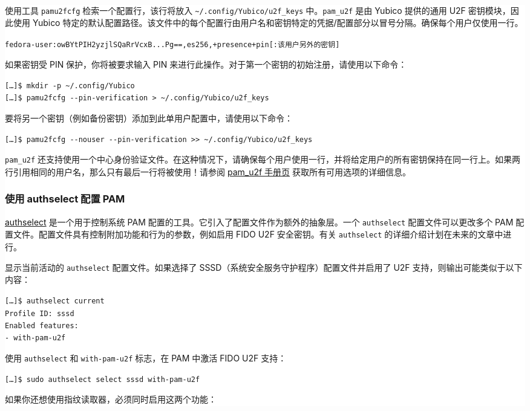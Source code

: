 
使用工具 `pamu2fcfg` 检索一个配置行，该行将放入 `~/.config/Yubico/u2f_keys` 中。`pam_u2f` 是由 Yubico 提供的通用 U2F 密钥模块，因此使用 Yubico 特定的默认配置路径。该文件中的每个配置行由用户名和密钥特定的凭据/配置部分以冒号分隔。确保每个用户仅使用一行。



```
fedora-user:owBYtPIH2yzjlSQaRrVcxB...Pg==,es256,+presence+pin[:该用户另外的密钥]

```

如果密钥受 PIN 保护，你将被要求输入 PIN 来进行此操作。对于第一个密钥的初始注册，请使用以下命令：



```
[…]$ mkdir -p ~/.config/Yubico
[…]$ pamu2fcfg --pin-verification > ~/.config/Yubico/u2f_keys

```

要将另一个密钥（例如备份密钥）添加到此单用户配置中，请使用以下命令：



```
[…]$ pamu2fcfg --nouser --pin-verification >> ~/.config/Yubico/u2f_keys

```

`pam_u2f` 还支持使用一个中心身份验证文件。在这种情况下，请确保每个用户使用一行，并将给定用户的所有密钥保持在同一行上。如果两行引用相同的用户名，那么只有最后一行将被使用！请参阅 [pam\_u2f 手册页](https://manpages.org/pam_u2f/8) 获取所有可用选项的详细信息。


### 使用 authselect 配置 PAM


[authselect](https://access.redhat.com/documentation/en-us/red_hat_enterprise_linux/8/html/configuring_authentication_and_authorization_in_rhel/configuring-user-authentication-using-authselect_configuring-authentication-and-authorization-in-rhel) 是一个用于控制系统 PAM 配置的工具。它引入了配置文件作为额外的抽象层。一个 `authselect` 配置文件可以更改多个 PAM 配置文件。配置文件具有控制附加功能和行为的参数，例如启用 FIDO U2F 安全密钥。有关 `authselect` 的详细介绍计划在未来的文章中进行。


显示当前活动的 `authselect` 配置文件。如果选择了 SSSD（系统安全服务守护程序）配置文件并启用了 U2F 支持，则输出可能类似于以下内容：



```
[…]$ authselect current
Profile ID: sssd
Enabled features:
- with-pam-u2f

```

使用 `authselect` 和 `with-pam-u2f` 标志，在 PAM 中激活 FIDO U2F 支持：



```
[…]$ sudo authselect select sssd with-pam-u2f

```

如果你还想使用指纹读取器，必须同时启用这两个功能：
